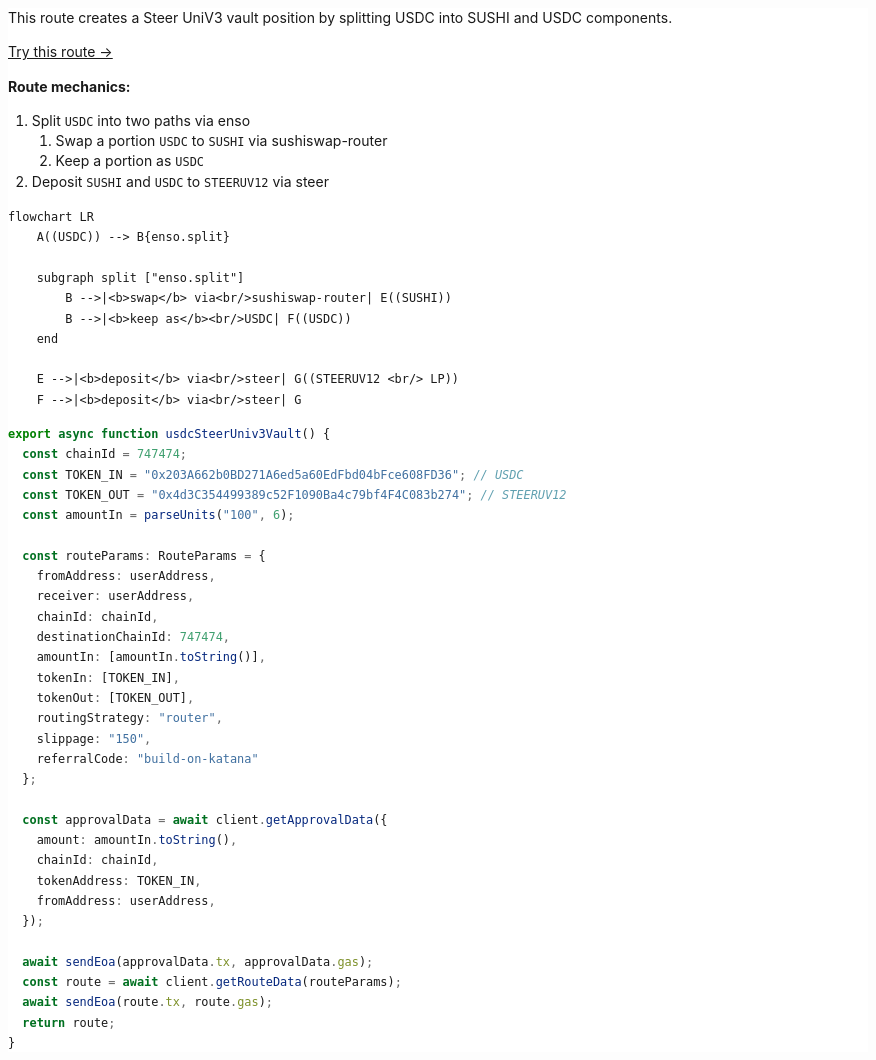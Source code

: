 This route creates a Steer UniV3 vault position by splitting USDC into SUSHI and USDC components.

[Try this route →](https://happypath.enso.build/?tokenIn=0x203A662b0BD271A6ed5a60EdFbd04bFce608FD36&outChainId=747474&chainId=747474&tokenOut=0x4d3C354499389c52F1090Ba4c79bf4F4C083b274&amountIn=1000000)

**Route mechanics:**

1. Split `USDC` into two paths via enso
    1. Swap a portion `USDC` to `SUSHI` via sushiswap-router
    2. Keep a portion as `USDC`
2. Deposit `SUSHI` and `USDC` to `STEERUV12` via steer

```mermaid
flowchart LR
    A((USDC)) --> B{enso.split}
    
    subgraph split ["enso.split"]
        B -->|<b>swap</b> via<br/>sushiswap-router| E((SUSHI))
        B -->|<b>keep as</b><br/>USDC| F((USDC))
    end
    
    E -->|<b>deposit</b> via<br/>steer| G((STEERUV12 <br/> LP))
    F -->|<b>deposit</b> via<br/>steer| G
```

```ts  linenums="1" 
export async function usdcSteerUniv3Vault() {
  const chainId = 747474;
  const TOKEN_IN = "0x203A662b0BD271A6ed5a60EdFbd04bFce608FD36"; // USDC
  const TOKEN_OUT = "0x4d3C354499389c52F1090Ba4c79bf4F4C083b274"; // STEERUV12
  const amountIn = parseUnits("100", 6);

  const routeParams: RouteParams = {
    fromAddress: userAddress,
    receiver: userAddress,
    chainId: chainId,
    destinationChainId: 747474,
    amountIn: [amountIn.toString()],
    tokenIn: [TOKEN_IN],
    tokenOut: [TOKEN_OUT],
    routingStrategy: "router",
    slippage: "150",
    referralCode: "build-on-katana"
  };

  const approvalData = await client.getApprovalData({
    amount: amountIn.toString(),
    chainId: chainId,
    tokenAddress: TOKEN_IN,
    fromAddress: userAddress,
  });
  
  await sendEoa(approvalData.tx, approvalData.gas);
  const route = await client.getRouteData(routeParams);
  await sendEoa(route.tx, route.gas);
  return route;
}
```
